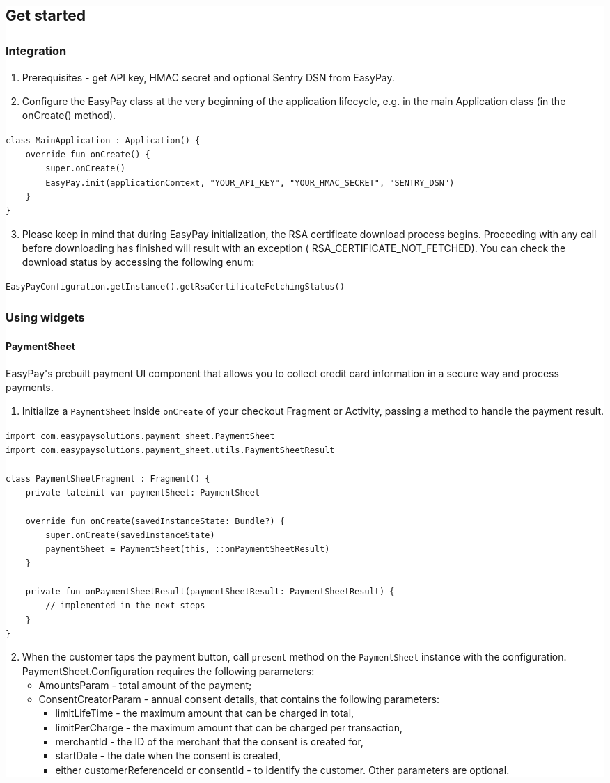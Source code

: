 ## Get started

### Integration

1. Prerequisites - get API key, HMAC secret and optional Sentry DSN from EasyPay.

2. Configure the EasyPay class at the very beginning of the application lifecycle, e.g. in the main
   Application class (in the onCreate() method).

```
class MainApplication : Application() {
    override fun onCreate() {
        super.onCreate()
        EasyPay.init(applicationContext, "YOUR_API_KEY", "YOUR_HMAC_SECRET", "SENTRY_DSN")
    }
}
```

3. Please keep in mind that during EasyPay initialization, the RSA certificate download process
   begins. Proceeding with any call before downloading has finished will result with an exception (
   RSA_CERTIFICATE_NOT_FETCHED). You can check the download status by accessing the following enum:

```
EasyPayConfiguration.getInstance().getRsaCertificateFetchingStatus()
```

### Using widgets

#### PaymentSheet

EasyPay's prebuilt payment UI component that allows you to collect credit card information in a
secure way and process payments.

1. Initialize a `PaymentSheet` inside `onCreate` of your checkout Fragment or Activity, passing a
   method to handle the payment result.

```
import com.easypaysolutions.payment_sheet.PaymentSheet
import com.easypaysolutions.payment_sheet.utils.PaymentSheetResult

class PaymentSheetFragment : Fragment() {
    private lateinit var paymentSheet: PaymentSheet

    override fun onCreate(savedInstanceState: Bundle?) {
        super.onCreate(savedInstanceState)
        paymentSheet = PaymentSheet(this, ::onPaymentSheetResult)
    }
    
    private fun onPaymentSheetResult(paymentSheetResult: PaymentSheetResult) {
        // implemented in the next steps
    }
}
```

2. When the customer taps the payment button, call `present` method on the `PaymentSheet` instance
   with the configuration. PaymentSheet.Configuration requires the following parameters:
    - AmountsParam - total amount of the payment;
    - ConsentCreatorParam - annual consent details, that contains the following parameters:
      - limitLifeTime - the maximum amount that can be charged in total,
      - limitPerCharge - the maximum amount that can be charged per transaction,
      - merchantId - the ID of the merchant that the consent is created for,
      - startDate - the date when the consent is created,
      - either customerReferenceId or consentId - to identify the customer.
    Other parameters are optional.
